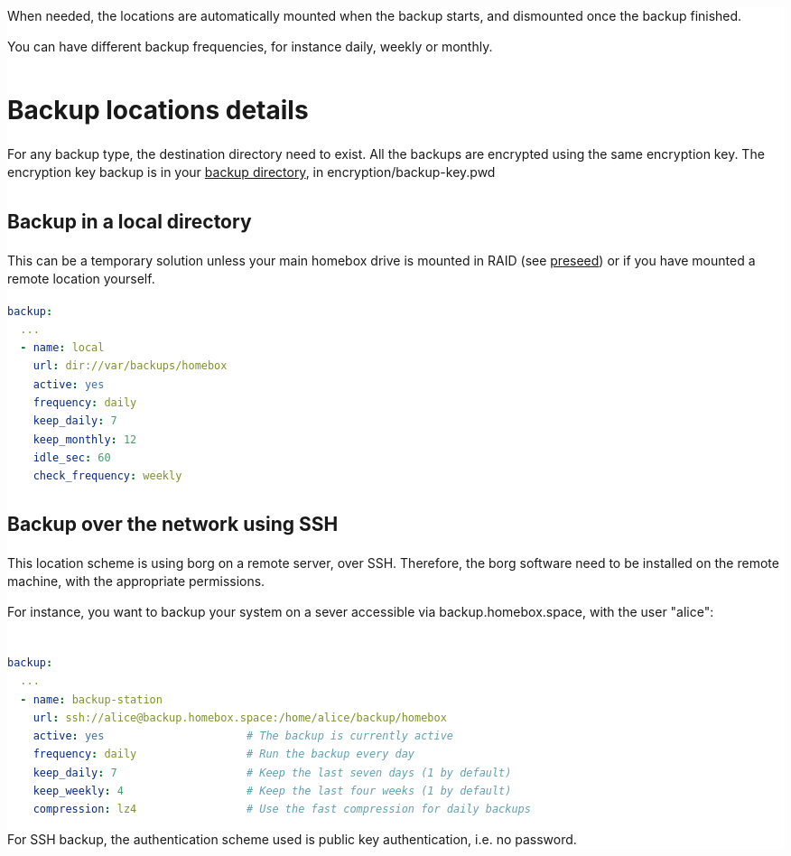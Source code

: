 When needed, the locations are automatically mounted when the backup starts, and dismounted once
the backup finished.

You can have different backup frequencies, for instance daily, weekly or monthly.

# Backup locations details

For any backup type, the destination directory need to exist. All the backups are encrypted using the same encryption
key. The encryption key backup is in your [backup directory](/deployment-backup/), in encryption/backup-key.pwd

## Backup in a local directory

This can be a temporary solution unless your main homebox drive is mounted in RAID (see
[preseed](/preseed#software-raid)) or if you have mounted a remote location yourself.

```yaml
backup:
  ...
  - name: local
    url: dir://var/backups/homebox
    active: yes
    frequency: daily
    keep_daily: 7
    keep_monthly: 12
    idle_sec: 60
    check_frequency: weekly
```

## Backup over the network using SSH

This location scheme is using borg on a remote server, over SSH. Therefore, the borg software need
to be installed on the remote machine, with the appropriate permissions.

For instance, you want to backup your system on a sever accessible via backup.homebox.space, with
the user "alice":

```yaml

backup:
  ...
  - name: backup-station
    url: ssh://alice@backup.homebox.space:/home/alice/backup/homebox
    active: yes                      # The backup is currently active
    frequency: daily                 # Run the backup every day
    keep_daily: 7                    # Keep the last seven days (1 by default)
    keep_weekly: 4                   # Keep the last four weeks (1 by default)
    compression: lz4                 # Use the fast compression for daily backups
```

For SSH backup, the authentication scheme used is public key authentication, i.e. no password.
